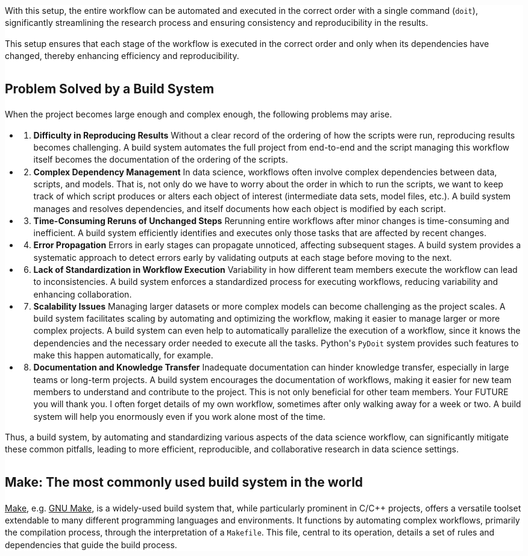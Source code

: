 With this setup, the entire workflow can be automated and executed in the correct order with a single command (`doit`), significantly streamlining the research process and ensuring consistency and reproducibility in the results.

This setup ensures that each stage of the workflow is executed in the correct order and only when its dependencies have changed, thereby enhancing efficiency and reproducibility.



## Problem Solved by a Build System

When the project becomes large enough and complex enough, the following problems may arise.

 - 1. **Difficulty in Reproducing Results** Without a clear record of the ordering of how the scripts were run, reproducing results becomes challenging. A build system automates the full project
 from end-to-end and the script managing this workflow itself becomes the documentation of the ordering of the scripts.
 - 2. **Complex Dependency Management** In data science, workflows often involve complex dependencies between data, scripts, and models. That is, not only do we have to worry about the order in which to run the scripts, we want to keep track of which script produces or alters each object of interest (intermediate data sets, model files, etc.). A build system manages and resolves dependencies, and itself documents how each object is modified by each script.
 - 3. **Time-Consuming Reruns of Unchanged Steps** Rerunning entire workflows after minor changes is time-consuming and inefficient. A build system efficiently identifies and executes only those tasks that are affected by recent changes.
 - 4. **Error Propagation** Errors in early stages can propagate unnoticed, affecting subsequent stages. A build system provides a systematic approach to detect errors early by validating outputs at each stage before moving to the next.
 - 6. **Lack of Standardization in Workflow Execution** Variability in how different team members execute the workflow can lead to inconsistencies. A build system enforces a standardized process for executing workflows, reducing variability and enhancing collaboration.
 - 7. **Scalability Issues** Managing larger datasets or more complex models can become challenging as the project scales.
   A build system facilitates scaling by automating and optimizing the workflow, making it easier to manage larger or more complex projects. A build system can even help to automatically parallelize the execution of a workflow, since it knows the dependencies and the necessary order needed to execute all the tasks. Python's `PyDoit` system provides such features to make this happen automatically, for example.
 - 8. **Documentation and Knowledge Transfer** Inadequate documentation can hinder knowledge transfer, especially in large teams or long-term projects. A build system encourages the documentation of workflows, making it easier for new team members to understand and contribute to the project. This is not only beneficial for other team members. Your FUTURE you will thank you. I often forget details of my own workflow, sometimes after only walking away for a week or two. A build system will help you enormously even if you work alone most of the time.

Thus, a build system, by automating and standardizing various aspects of the data science workflow, can significantly mitigate these common pitfalls, leading to more efficient, reproducible, and collaborative research in data science settings.


##  Make: The most commonly used build system in the world
[Make](https://en.wikipedia.org/wiki/Make_(software)), e.g. [GNU Make](https://www.gnu.org/software/make/), is a widely-used build system that, while particularly prominent in C/C++ projects, offers a versatile toolset extendable to many different programming languages and environments. It functions by automating complex workflows, primarily the compilation process, through the interpretation of a `Makefile`. This file, central to its operation, details a set of rules and dependencies that guide the build process.
